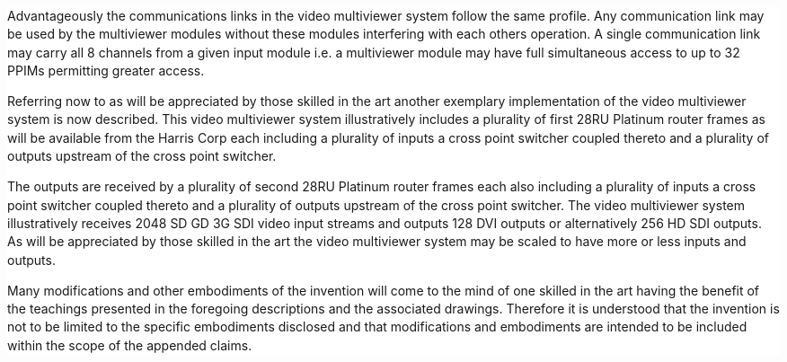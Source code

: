 Advantageously the communications links in the video multiviewer system follow the same profile. Any communication link may be used by the multiviewer modules without these modules interfering with each others operation. A single communication link may carry all 8 channels from a given input module i.e. a multiviewer module may have full simultaneous access to up to 32 PPIMs permitting greater access.

Referring now to as will be appreciated by those skilled in the art another exemplary implementation of the video multiviewer system is now described. This video multiviewer system illustratively includes a plurality of first 28RU Platinum router frames as will be available from the Harris Corp each including a plurality of inputs a cross point switcher coupled thereto and a plurality of outputs upstream of the cross point switcher.

The outputs are received by a plurality of second 28RU Platinum router frames each also including a plurality of inputs a cross point switcher coupled thereto and a plurality of outputs upstream of the cross point switcher. The video multiviewer system illustratively receives 2048 SD GD 3G SDI video input streams and outputs 128 DVI outputs or alternatively 256 HD SDI outputs. As will be appreciated by those skilled in the art the video multiviewer system may be scaled to have more or less inputs and outputs.

Many modifications and other embodiments of the invention will come to the mind of one skilled in the art having the benefit of the teachings presented in the foregoing descriptions and the associated drawings. Therefore it is understood that the invention is not to be limited to the specific embodiments disclosed and that modifications and embodiments are intended to be included within the scope of the appended claims.

